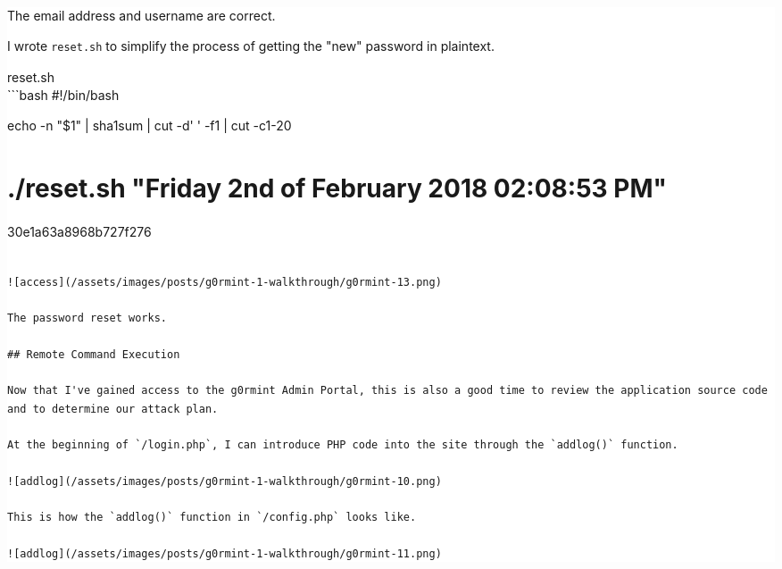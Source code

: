 The email address and username are correct.

I wrote `reset.sh` to simplify the process of getting the "new" password in plaintext.

<div class="filename"><span>reset.sh</span></div>
```bash
#!/bin/bash

echo -n "$1" | sha1sum | cut -d' ' -f1 | cut -c1-20

# ./reset.sh "Friday 2nd of February 2018 02:08:53 PM"
30e1a63a8968b727f276
```

![access](/assets/images/posts/g0rmint-1-walkthrough/g0rmint-13.png)

The password reset works.

## Remote Command Execution

Now that I've gained access to the g0rmint Admin Portal, this is also a good time to review the application source code and to determine our attack plan.

At the beginning of `/login.php`, I can introduce PHP code into the site through the `addlog()` function.

![addlog](/assets/images/posts/g0rmint-1-walkthrough/g0rmint-10.png)

This is how the `addlog()` function in `/config.php` looks like.

![addlog](/assets/images/posts/g0rmint-1-walkthrough/g0rmint-11.png)
